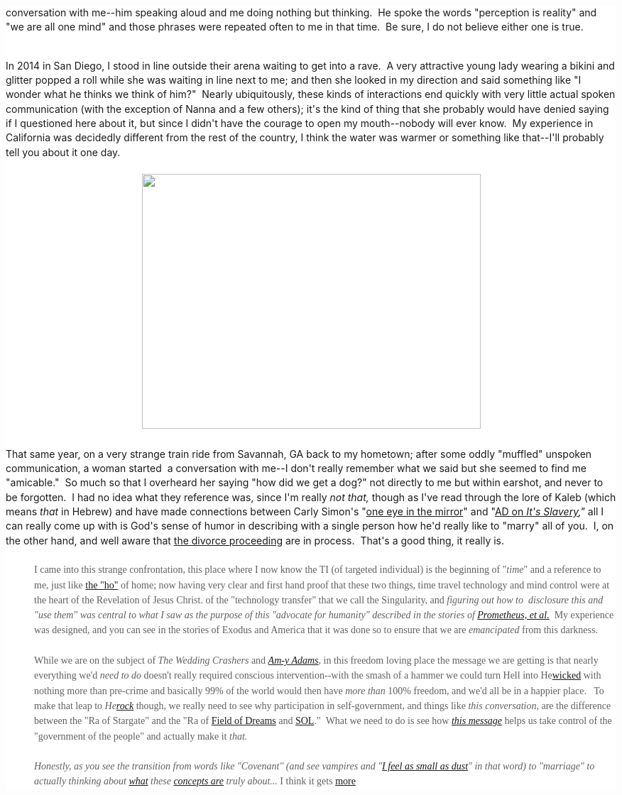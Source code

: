 conversation with me--him speaking aloud and me doing nothing but thinking.  He spoke the words &quot;perception is reality&quot; and &quot;we are all one mind&quot; and those phrases were repeated often to me in that time.  Be sure, I do not believe either one is true.</div><div><br></div><div>In 2014 in San Diego, I stood in line outside their arena waiting to get into a rave.  A very attractive young lady wearing a bikini and glitter popped a roll while she was waiting in line next to me; and then she looked in my direction and said something like &quot;I wonder what he thinks we think of him?&quot;  Nearly ubiquitously, these kinds of interactions end quickly with very little actual spoken communication (with the exception of Nanna and a few others); it&#39;s the kind of thing that she probably would have denied saying if I questioned here about it, but since I didn&#39;t have the courage to open my mouth--nobody will ever know.  My experience in California was decidedly different from the rest of the country, I think the water was warmer or something like that--I&#39;ll probably tell you about it one day.</div><div><br></div><div><div style="text-align:center"><img src="http://i.imgur.com/alkkK5b.jpg" width="477" height="359"></div><br></div><div>That same year, on a very strange train ride from Savannah, GA back to my hometown; after some oddly &quot;muffled&quot; unspoken communication, a woman started  a conversation with me--I don&#39;t really remember what we said but she seemed to find me &quot;amicable.&quot;  So much so that I overheard her saying &quot;how did we get a dog?&quot; not directly to me but within earshot, and never to be forgotten.  I had no idea what they reference was, since I&#39;m really <i>not that, </i>though as I&#39;ve read through the lore of Kaleb (which means <i>that</i> in Hebrew) and have made connections between Carly Simon&#39;s &quot;<a href="https://en.wikipedia.org/wiki/Narcissus_(mythology)" target="_blank">one eye in the mirror</a>&quot; and &quot;<a href="https://en.wikipedia.org/wiki/Adonis" target="_blank">AD on </a><i><a href="https://en.wikipedia.org/wiki/Adonis" target="_blank">It&#39;s Slavery</a>,&quot; </i>all I can really come up with is God&#39;s sense of humor in describing with a single person how he&#39;d really like to &quot;marry&quot; all of you.  I, on the other hand, and well aware that <a href="https://en.wikipedia.org/wiki/Wedding_Crashers" target="_blank">the divorce proceeding</a> are in process.  That&#39;s a good thing, it really is. <br></div><div><br></div><blockquote style="margin:0px 0px 0px 40px;border:none;padding:0px"><div><font face="times new roman, serif">I came into this strange confrontation, this place where I now know the TI (of targeted individual) is the beginning of &quot;<i>time</i>&quot; and a reference to me, just like <a href="http://hadragonbreath.blogspot.com/2017/07/fwd-saint-one.html" target="_blank">the &quot;ho&quot;</a> of home; now having very clear and first hand proof that these two things, time travel technology and mind control were at the heart of the Revelation of Jesus Christ. of the &quot;technology transfer&quot; that we call the Singularity, and <i>figuring out how to  disclosure this and &quot;use them&quot; was central to what I saw as the purpose of this &quot;advocate for humanity&quot; described in the stories of <a href="http://www.lamc.la/2017/07/nightmare-on-elm-street.html" target="_blank">Prometheus, et al.</a>  </i>My experience was designed, and you can see in the stories of Exodus and America that it was done so to ensure that we are <i>emancipated </i>from this darkness.</font></div><div><font face="times new roman, serif"><br></font></div></blockquote><blockquote style="margin:0px 0px 0px 40px;border:none;padding:0px"><div><font face="times new roman, serif">While we are on the subject of <i>The Wedding Crashers</i> and <i><a href="https://www.youtube.com/watch?v=HGttPiA96ec" target="_blank">Am-y Adams</a></i>, in this freedom loving place the message we are getting is that nearly everything we&#39;d <i>need to do</i> doesn&#39;t really required conscious intervention--with the smash of a hammer we could turn Hell into He<a href="http://biblehub.com/hebrew/206.htm" target="_blank">wicked</a> with nothing more than pre-crime and basically 99% of the world would then have <i>more than</i> 100% freedom, and we&#39;d all be in a happier place.   To make that leap to <i>He<a href="http://biblehub.com/hebrew/68.htm" target="_blank">rock</a></i> though, we really need to see why participation in self-government, and things like <i>this conversation</i>, are the difference between the &quot;Ra of Stargate&quot; and the &quot;Ra of <a href="http://m.lamc.la/TISCOMING.html">Field of Dreams</a> and <a href="http://m.lamc.la/HEARWHYRAISEL.html">SOL</a>.&quot;  What we need to do is see how <i><a href="http://www.unduecoercion.com/2017/06/houston-we-have-problem.html" target="_blank">this message</a></i> helps us take control of the &quot;government of the people&quot; and actually make it <i>that.</i></font></div><div><font face="times new roman, serif"><i><br></i></font></div></blockquote><blockquote style="margin:0px 0px 0px 40px;border:none;padding:0px"><div><font face="times new roman, serif"><i>Honestly, as you see the transition from words like &quot;Covenant&quot; (and see vampires and &quot;<a href="https://www.youtube.com/watch?v=6Ajx5d9_rrU" target="_blank">I feel as small as dust</a>&quot; in that word) to &quot;marriage&quot; to actually thinking about <a href="https://www.biblegateway.com/passage/?search=Revelation%2016:11" target="_blank">what</a> these <a href="https://www.biblegateway.com/passage/?search=Jeremiah+31%3A31-34&amp;version=ESV" target="_blank">concepts are</a> truly about... </i>I think it gets <a href="http://m.lamc.la/SERMON.html" target="_blank">more</a>